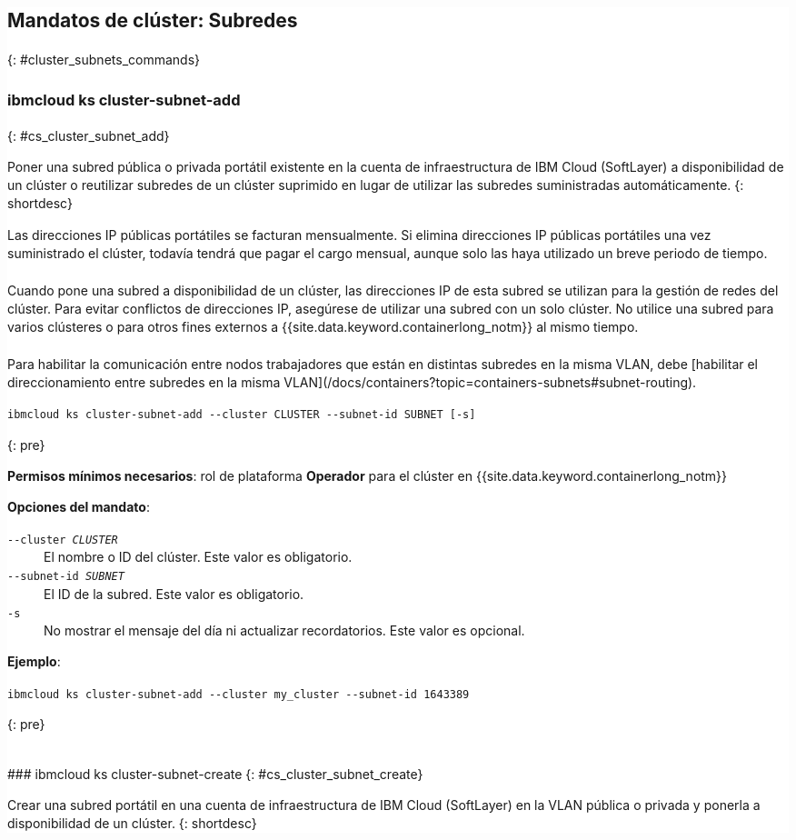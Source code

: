 
## Mandatos de clúster: Subredes
{: #cluster_subnets_commands}

### ibmcloud ks cluster-subnet-add
{: #cs_cluster_subnet_add}

Poner una subred pública o privada portátil existente en la cuenta de infraestructura de IBM Cloud (SoftLayer) a disponibilidad de un clúster o reutilizar subredes de un clúster suprimido en lugar de utilizar las subredes suministradas automáticamente.
{: shortdesc}

<p class="important">Las direcciones IP públicas portátiles se facturan mensualmente. Si elimina direcciones IP públicas portátiles una vez suministrado el clúster, todavía tendrá que pagar el cargo mensual, aunque solo las haya utilizado un breve periodo de tiempo.</br>
</br>Cuando pone una subred a disponibilidad de un clúster, las direcciones IP de esta subred se utilizan para la gestión de redes del clúster. Para evitar conflictos de direcciones IP, asegúrese de utilizar una subred con un solo clúster. No utilice una subred para varios clústeres o para otros fines externos a {{site.data.keyword.containerlong_notm}} al mismo tiempo.</br>
</br>Para habilitar la comunicación entre nodos trabajadores que están en distintas subredes en la misma VLAN, debe [habilitar el direccionamiento entre subredes en la misma VLAN](/docs/containers?topic=containers-subnets#subnet-routing).</p>

```
ibmcloud ks cluster-subnet-add --cluster CLUSTER --subnet-id SUBNET [-s]
```
{: pre}

**Permisos mínimos necesarios**: rol de plataforma **Operador** para el clúster en {{site.data.keyword.containerlong_notm}}

**Opciones del mandato**:
<dl>
<dt><code>--cluster <em>CLUSTER</em></code></dt>
<dd>El nombre o ID del clúster. Este valor es obligatorio.</dd>

<dt><code>--subnet-id <em>SUBNET</em></code></dt>
<dd>El ID de la subred. Este valor es obligatorio.</dd>

<dt><code>-s</code></dt>
<dd>No mostrar el mensaje del día ni actualizar recordatorios. Este valor es opcional.</dd>
</dl>

**Ejemplo**:
```
ibmcloud ks cluster-subnet-add --cluster my_cluster --subnet-id 1643389
```
{: pre}

</br>
### ibmcloud ks cluster-subnet-create
{: #cs_cluster_subnet_create}

Crear una subred portátil en una cuenta de infraestructura de IBM Cloud (SoftLayer) en la VLAN pública o privada y ponerla a disponibilidad de un clúster.
{: shortdesc}

